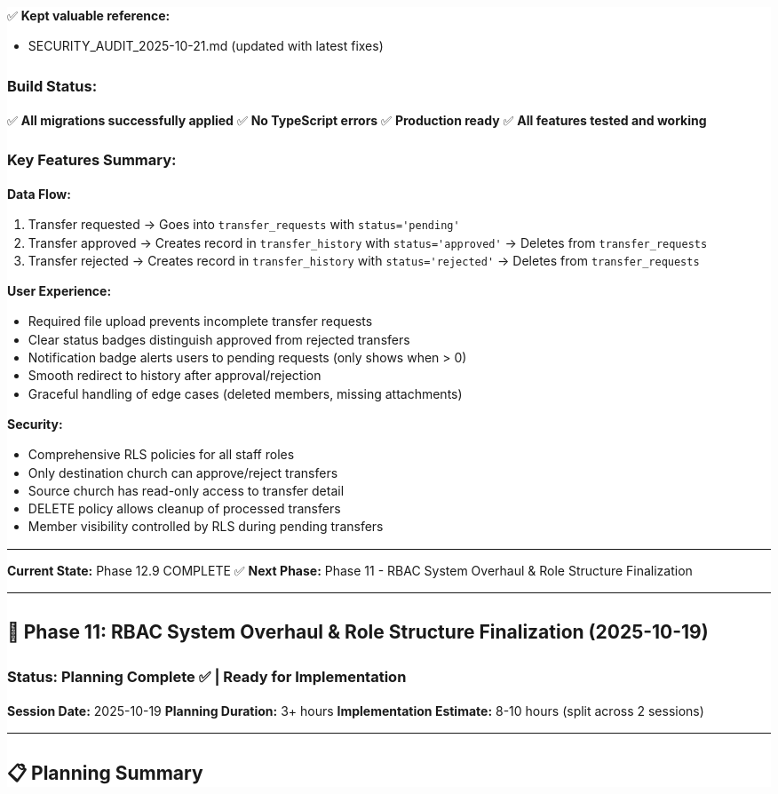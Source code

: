 ✅ **Kept valuable reference:**
- SECURITY_AUDIT_2025-10-21.md (updated with latest fixes)

### Build Status:
✅ **All migrations successfully applied**
✅ **No TypeScript errors**
✅ **Production ready**
✅ **All features tested and working**

### Key Features Summary:

**Data Flow:**
1. Transfer requested → Goes into `transfer_requests` with `status='pending'`
2. Transfer approved → Creates record in `transfer_history` with `status='approved'` → Deletes from `transfer_requests`
3. Transfer rejected → Creates record in `transfer_history` with `status='rejected'` → Deletes from `transfer_requests`

**User Experience:**
- Required file upload prevents incomplete transfer requests
- Clear status badges distinguish approved from rejected transfers
- Notification badge alerts users to pending requests (only shows when > 0)
- Smooth redirect to history after approval/rejection
- Graceful handling of edge cases (deleted members, missing attachments)

**Security:**
- Comprehensive RLS policies for all staff roles
- Only destination church can approve/reject transfers
- Source church has read-only access to transfer detail
- DELETE policy allows cleanup of processed transfers
- Member visibility controlled by RLS during pending transfers

---

**Current State:** Phase 12.9 COMPLETE ✅
**Next Phase:** Phase 11 - RBAC System Overhaul & Role Structure Finalization

---

## 🔐 Phase 11: RBAC System Overhaul & Role Structure Finalization (2025-10-19)

### Status: Planning Complete ✅ | Ready for Implementation

**Session Date:** 2025-10-19
**Planning Duration:** 3+ hours
**Implementation Estimate:** 8-10 hours (split across 2 sessions)

---

## 📋 Planning Summary
